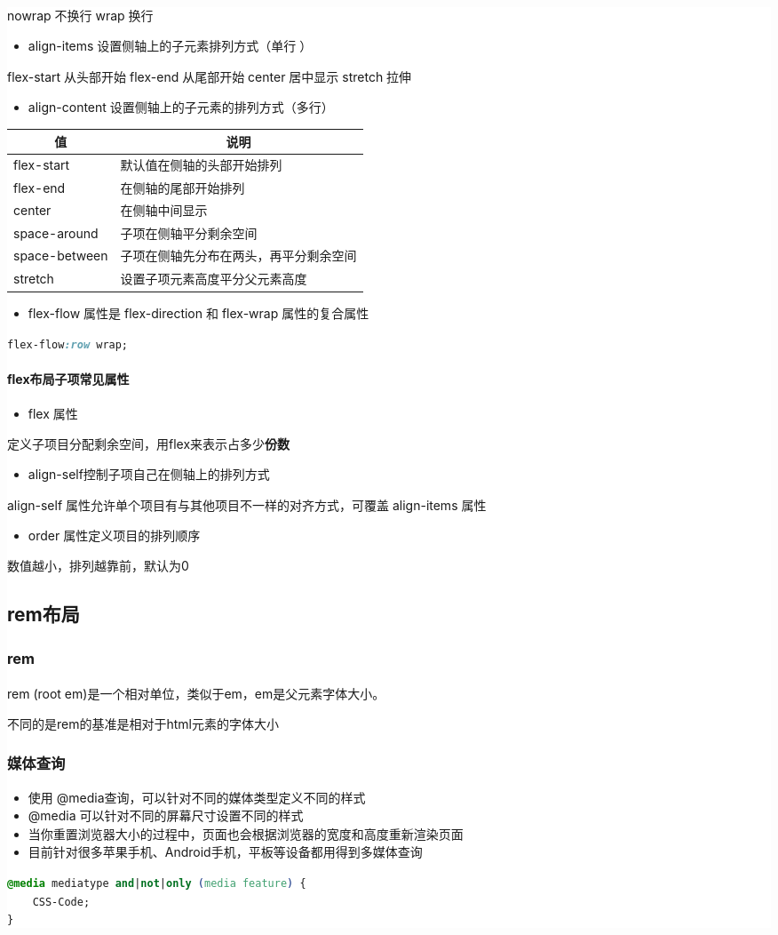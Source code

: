 nowrap 不换行
wrap 换行

- align-items 设置侧轴上的子元素排列方式（单行 ）

flex-start 从头部开始
flex-end 从尾部开始
center 居中显示
stretch 拉伸

- align-content  设置侧轴上的子元素的排列方式（多行）

值             | 说明
------------- | -------------------
flex-start    | 默认值在侧轴的头部开始排列
flex-end      | 在侧轴的尾部开始排列
center        | 在侧轴中间显示
space-around  | 子项在侧轴平分剩余空间
space-between | 子项在侧轴先分布在两头，再平分剩余空间
stretch       | 设置子项元素高度平分父元素高度

-  flex-flow 属性是 flex-direction 和 flex-wrap 属性的复合属性

```css
flex-flow:row wrap;
```

#### flex布局子项常见属性

- flex 属性

定义子项目分配剩余空间，用flex来表示占多少**份数**

- align-self控制子项自己在侧轴上的排列方式

align-self 属性允许单个项目有与其他项目不一样的对齐方式，可覆盖 align-items 属性

- order 属性定义项目的排列顺序

数值越小，排列越靠前，默认为0

## rem布局

### rem

rem (root em)是一个相对单位，类似于em，em是父元素字体大小。

不同的是rem的基准是相对于html元素的字体大小

### 媒体查询

+ 使用 @media查询，可以针对不同的媒体类型定义不同的样式
+ @media 可以针对不同的屏幕尺寸设置不同的样式
+ 当你重置浏览器大小的过程中，页面也会根据浏览器的宽度和高度重新渲染页面 
+ 目前针对很多苹果手机、Android手机，平板等设备都用得到多媒体查询

```css
@media mediatype and|not|only (media feature) {
    CSS-Code;
}
```
